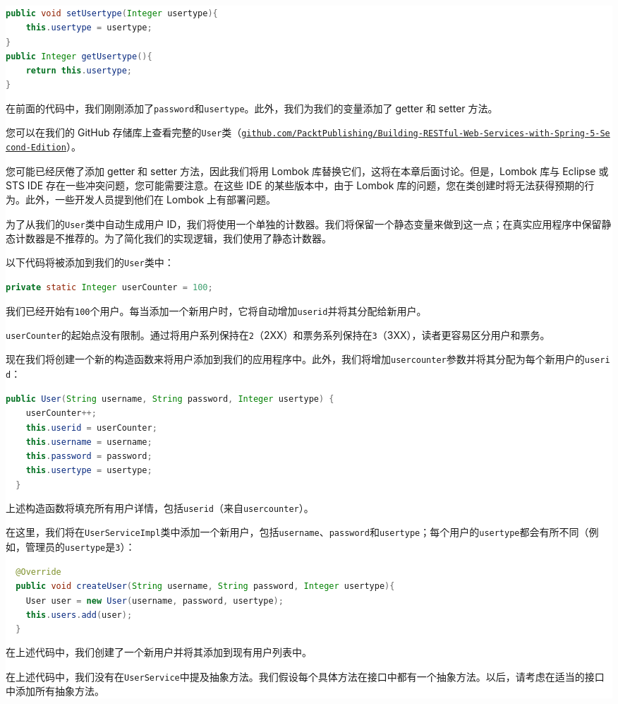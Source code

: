 ```java
public void setUsertype(Integer usertype){
    this.usertype = usertype;
}  
public Integer getUsertype(){
    return this.usertype;
}
```

在前面的代码中，我们刚刚添加了`password`和`usertype`。此外，我们为我们的变量添加了 getter 和 setter 方法。

您可以在我们的 GitHub 存储库上查看完整的`User`类（[`github.com/PacktPublishing/Building-RESTful-Web-Services-with-Spring-5-Second-Edition`](https://github.com/PacktPublishing/Building-RESTful-Web-Services-with-Spring-5-Second-Edition)）。

您可能已经厌倦了添加 getter 和 setter 方法，因此我们将用 Lombok 库替换它们，这将在本章后面讨论。但是，Lombok 库与 Eclipse 或 STS IDE 存在一些冲突问题，您可能需要注意。在这些 IDE 的某些版本中，由于 Lombok 库的问题，您在类创建时将无法获得预期的行为。此外，一些开发人员提到他们在 Lombok 上有部署问题。

为了从我们的`User`类中自动生成用户 ID，我们将使用一个单独的计数器。我们将保留一个静态变量来做到这一点；在真实应用程序中保留静态计数器是不推荐的。为了简化我们的实现逻辑，我们使用了静态计数器。

以下代码将被添加到我们的`User`类中：

```java
private static Integer userCounter = 100;
```

我们已经开始有`100`个用户。每当添加一个新用户时，它将自动增加`userid`并将其分配给新用户。

`userCounter`的起始点没有限制。通过将用户系列保持在`2`（2XX）和票务系列保持在`3`（3XX），读者更容易区分用户和票务。

现在我们将创建一个新的构造函数来将用户添加到我们的应用程序中。此外，我们将增加`usercounter`参数并将其分配为每个新用户的`userid`：

```java
public User(String username, String password, Integer usertype) {
    userCounter++;
    this.userid = userCounter;
    this.username = username;
    this.password = password;
    this.usertype = usertype;
  }
```

上述构造函数将填充所有用户详情，包括`userid`（来自`usercounter`）。

在这里，我们将在`UserServiceImpl`类中添加一个新用户，包括`username`、`password`和`usertype`；每个用户的`usertype`都会有所不同（例如，管理员的`usertype`是`3`）：

```java
  @Override
  public void createUser(String username, String password, Integer usertype){
    User user = new User(username, password, usertype); 
    this.users.add(user);
  }
```

在上述代码中，我们创建了一个新用户并将其添加到现有用户列表中。

在上述代码中，我们没有在`UserService`中提及抽象方法。我们假设每个具体方法在接口中都有一个抽象方法。以后，请考虑在适当的接口中添加所有抽象方法。
